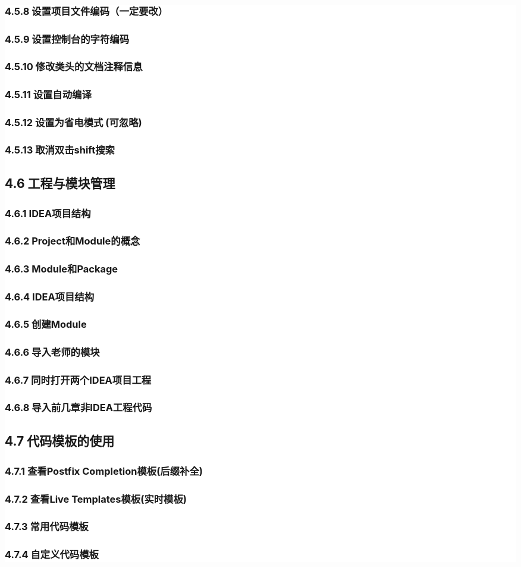 
### 4.5.8 设置项目文件编码（一定要改）


### 4.5.9 设置控制台的字符编码


### 4.5.10 修改类头的文档注释信息


### 4.5.11 设置自动编译


### 4.5.12 设置为省电模式 (可忽略)


### 4.5.13 取消双击shift搜索



## 4.6 工程与模块管理


### 4.6.1 IDEA项目结构


### 4.6.2 Project和Module的概念


### 4.6.3 Module和Package


### 4.6.4 IDEA项目结构


### 4.6.5 创建Module


### 4.6.6 导入老师的模块


### 4.6.7 同时打开两个IDEA项目工程


### 4.6.8 导入前几章非IDEA工程代码




## 4.7 代码模板的使用


### 4.7.1 查看Postfix Completion模板(后缀补全)


### 4.7.2 查看Live Templates模板(实时模板)


### 4.7.3 常用代码模板


### 4.7.4 自定义代码模板


